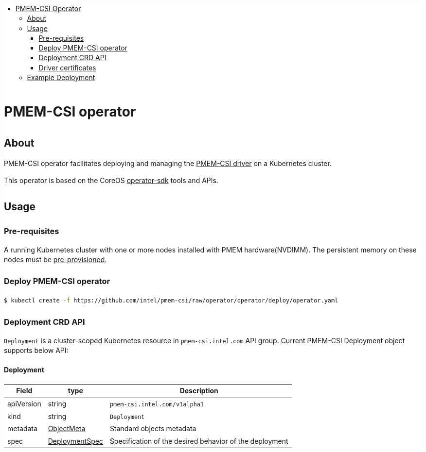 
- [PMEM-CSI Operator](#pmem-csi-for-kubernetes)
  - [About](#about)
  - [Usage](#usage)
    - [Pre-requisites](#pre-requisites)
    - [Deploy PMEM-CSI operator](#deploy-pmem-csi-operator)
    - [Deployment CRD API](#deployment-crd-api)
    - [Driver certificates](#driver-certificates)
  - [Example Deployment](#example-deployment)


# PMEM-CSI operator

## About

PMEM-CSI operator facilitates deploying and managing the [PMEM-CSI driver](https://github.com/intel/pmem-csi) on a Kubernetes cluster. 

This operator is based on the CoreOS [operator-sdk](https://github.com/operator-framework/operator-sdk) tools and APIs.

## Usage

### Pre-requisites

A running Kubernetes cluster with one or more nodes installed with PMEM hardware(NVDIMM). The persistent memory on these nodes must be [pre-provisioned](../README.md#persistent-memory-pre-provisioning).

### Deploy PMEM-CSI operator



```sh
$ kubectl create -f https://github.com/intel/pmem-csi/raw/operator/operator/deploy/operator.yaml
```

### Deployment CRD API

`Deployment` is a cluster-scoped Kubernetes resource in `pmem-csi.intel.com` API group. Current PMEM-CSI Deployment object supports below API:

#### Deployment

|Field | type | Description |
|---|---|---|
| apiVersion | string  | `pmem-csi.intel.com/v1alpha1`|
| kind | string | `Deployment`|
| metadata | [ObjectMeta](https://git.k8s.io/community/contributors/devel/api-conventions.md#spec-and-status) | Standard objects metadata |
| spec | [DeploymentSpec](#deployment-spec) | Specification of the desired behavior of the deployment |
